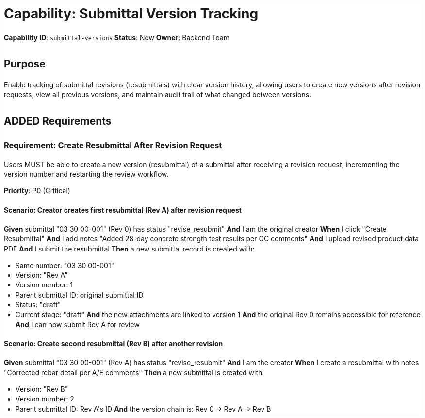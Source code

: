 # Capability: Submittal Version Tracking

**Capability ID**: `submittal-versions`
**Status**: New
**Owner**: Backend Team

## Purpose

Enable tracking of submittal revisions (resubmittals) with clear version history, allowing users to create new versions after revision requests, view all previous versions, and maintain audit trail of what changed between versions.

## ADDED Requirements

### Requirement: Create Resubmittal After Revision Request

Users MUST be able to create a new version (resubmittal) of a submittal after receiving a revision request, incrementing the version number and restarting the review workflow.

**Priority**: P0 (Critical)

#### Scenario: Creator creates first resubmittal (Rev A) after revision request

**Given** submittal "03 30 00-001" (Rev 0) has status "revise_resubmit"
**And** I am the original creator
**When** I click "Create Resubmittal"
**And** I add notes "Added 28-day concrete strength test results per GC comments"
**And** I upload revised product data PDF
**And** I submit the resubmittal
**Then** a new submittal record is created with:
  - Same number: "03 30 00-001"
  - Version: "Rev A"
  - Version number: 1
  - Parent submittal ID: original submittal ID
  - Status: "draft"
  - Current stage: "draft"
**And** the new attachments are linked to version 1
**And** the original Rev 0 remains accessible for reference
**And** I can now submit Rev A for review

#### Scenario: Create second resubmittal (Rev B) after another revision

**Given** submittal "03 30 00-001" (Rev A) has status "revise_resubmit"
**And** I am the creator
**When** I create a resubmittal with notes "Corrected rebar detail per A/E comments"
**Then** a new submittal is created with:
  - Version: "Rev B"
  - Version number: 2
  - Parent submittal ID: Rev A's ID
**And** the version chain is: Rev 0 → Rev A → Rev B
